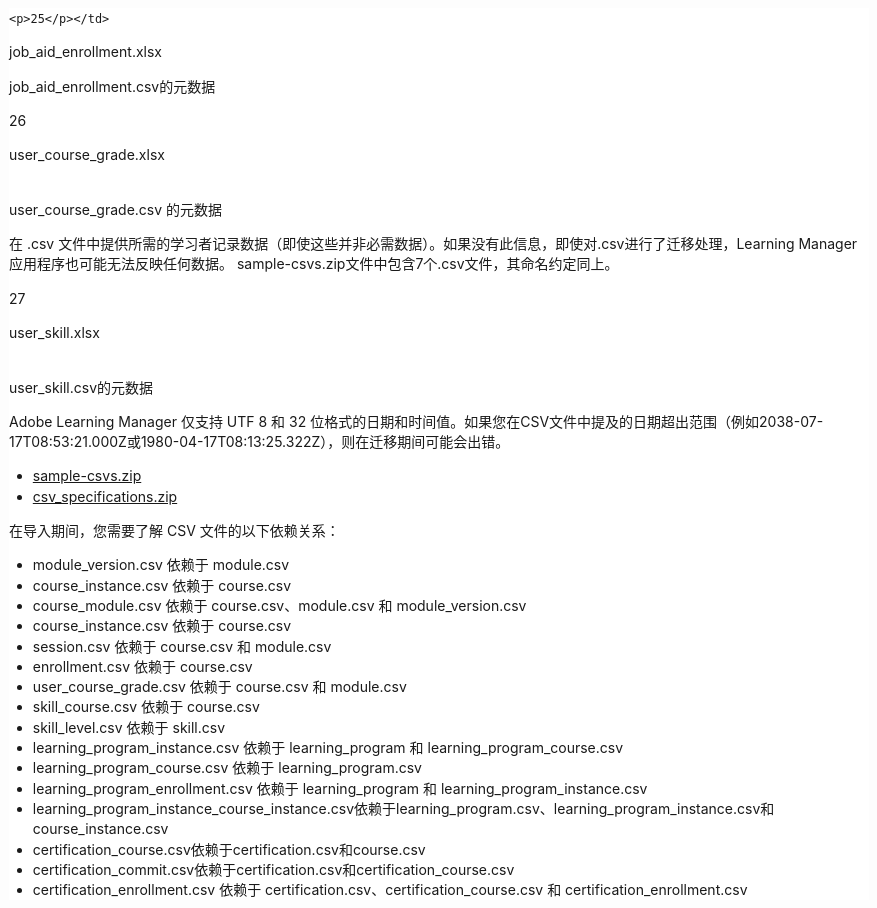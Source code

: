     <p>25</p></td>
   <td>
    <p>job_aid_enrollment.xlsx</p></td>
   <td>
    <p>job_aid_enrollment.csv的元数据</p></td>
   <td> </td>
  </tr>
  <tr>
   <td>
    <p>26</p></td>
   <td>
    <p>user_course_grade.xlsx</p></td>
   <td>
    <p><br>
      user_course_grade.csv 的元数据</p></td>
   <td>
    <p>在 .csv 文件中提供所需的学习者记录数据（即使这些并非必需数据）。如果没有此信息，即使对.csv进行了迁移处理，Learning Manager应用程序也可能无法反映任何数据。 sample-csvs.zip文件中包含7个.csv文件，其命名约定同上。</p></td>
  </tr>
  <tr>
   <td>
    <p>27</p></td>
   <td>
    <p>user_skill.xlsx</p></td>
   <td>
    <p><br>
      user_skill.csv的元数据</p></td>
   <td>
    <p> </p></td>
  </tr>
 </tbody>
</table>

Adobe Learning Manager 仅支持 UTF 8 和 32 位格式的日期和时间值。如果您在CSV文件中提及的日期超出范围（例如2038-07-17T08:53:21.000Z或1980-04-17T08:13:25.322Z），则在迁移期间可能会出错。

* [sample-csvs.zip](assets/sample-csvs.zip)
* [csv_specifications.zip](assets/csv-specifications.zip)

在导入期间，您需要了解 CSV 文件的以下依赖关系：

* module_version.csv 依赖于 module.csv
* course_instance.csv 依赖于 course.csv
* course_module.csv 依赖于 course.csv、module.csv 和 module_version.csv
* course_instance.csv 依赖于 course.csv
* session.csv 依赖于 course.csv 和 module.csv
* enrollment.csv 依赖于 course.csv
* user_course_grade.csv 依赖于 course.csv 和 module.csv
* skill_course.csv 依赖于 course.csv
* skill_level.csv 依赖于 skill.csv
* learning_program_instance.csv 依赖于 learning_program 和 learning_program_course.csv
* learning_program_course.csv 依赖于 learning_program.csv
* learning_program_enrollment.csv 依赖于 learning_program 和 learning_program_instance.csv
* learning_program_instance_course_instance.csv依赖于learning_program.csv、learning_program_instance.csv和course_instance.csv
* certification_course.csv依赖于certification.csv和course.csv
* certification_commit.csv依赖于certification.csv和certification_course.csv
* certification_enrollment.csv 依赖于 certification.csv、certification_course.csv 和 certification_enrollment.csv
